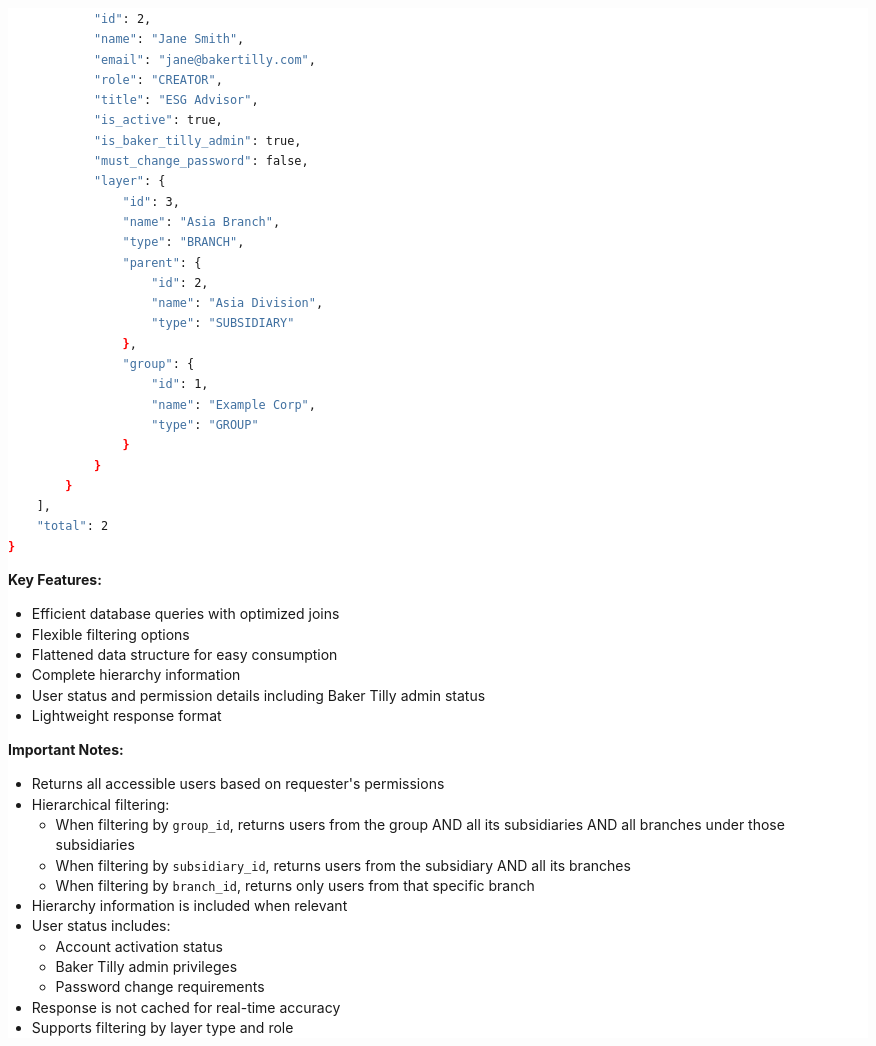 ```bash
            "id": 2,
            "name": "Jane Smith",
            "email": "jane@bakertilly.com",
            "role": "CREATOR",
            "title": "ESG Advisor",
            "is_active": true,
            "is_baker_tilly_admin": true,
            "must_change_password": false,
            "layer": {
                "id": 3,
                "name": "Asia Branch",
                "type": "BRANCH",
                "parent": {
                    "id": 2,
                    "name": "Asia Division",
                    "type": "SUBSIDIARY"
                },
                "group": {
                    "id": 1,
                    "name": "Example Corp",
                    "type": "GROUP"
                }
            }
        }
    ],
    "total": 2
}
```

**Key Features:**
- Efficient database queries with optimized joins
- Flexible filtering options
- Flattened data structure for easy consumption
- Complete hierarchy information
- User status and permission details including Baker Tilly admin status
- Lightweight response format

**Important Notes:**
- Returns all accessible users based on requester's permissions
- Hierarchical filtering:
  - When filtering by `group_id`, returns users from the group AND all its subsidiaries AND all branches under those subsidiaries
  - When filtering by `subsidiary_id`, returns users from the subsidiary AND all its branches
  - When filtering by `branch_id`, returns only users from that specific branch
- Hierarchy information is included when relevant
- User status includes:
  - Account activation status
  - Baker Tilly admin privileges
  - Password change requirements
- Response is not cached for real-time accuracy
- Supports filtering by layer type and role
